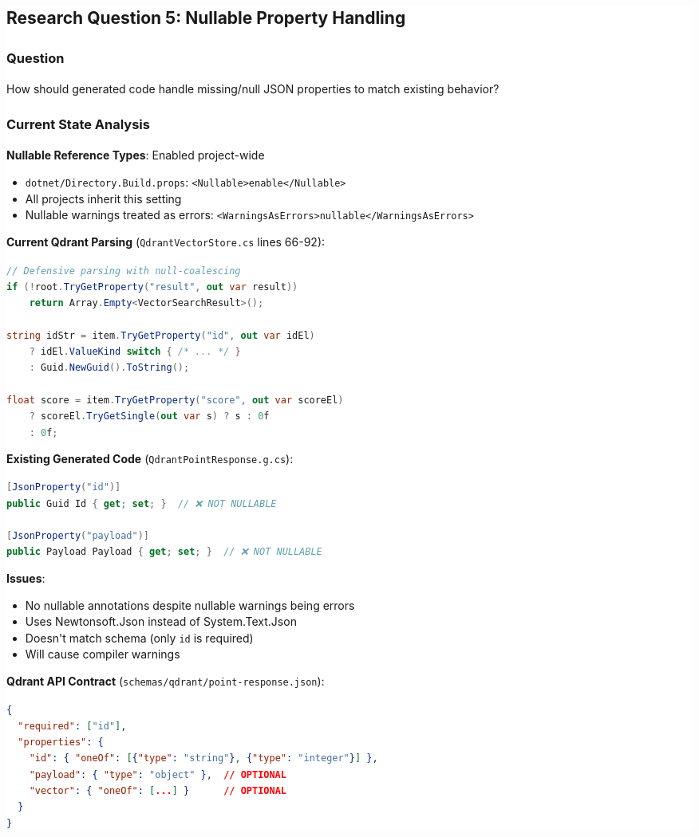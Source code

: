 
## Research Question 5: Nullable Property Handling

### Question

How should generated code handle missing/null JSON properties to match existing behavior?

### Current State Analysis

**Nullable Reference Types**: Enabled project-wide

- `dotnet/Directory.Build.props`: `<Nullable>enable</Nullable>`
- All projects inherit this setting
- Nullable warnings treated as errors: `<WarningsAsErrors>nullable</WarningsAsErrors>`

**Current Qdrant Parsing** (`QdrantVectorStore.cs` lines 66-92):

```csharp
// Defensive parsing with null-coalescing
if (!root.TryGetProperty("result", out var result))
    return Array.Empty<VectorSearchResult>();

string idStr = item.TryGetProperty("id", out var idEl)
    ? idEl.ValueKind switch { /* ... */ }
    : Guid.NewGuid().ToString();

float score = item.TryGetProperty("score", out var scoreEl)
    ? scoreEl.TryGetSingle(out var s) ? s : 0f
    : 0f;
```

**Existing Generated Code** (`QdrantPointResponse.g.cs`):

```csharp
[JsonProperty("id")]
public Guid Id { get; set; }  // ❌ NOT NULLABLE

[JsonProperty("payload")]
public Payload Payload { get; set; }  // ❌ NOT NULLABLE
```

**Issues**:

- No nullable annotations despite nullable warnings being errors
- Uses Newtonsoft.Json instead of System.Text.Json
- Doesn't match schema (only `id` is required)
- Will cause compiler warnings

**Qdrant API Contract** (`schemas/qdrant/point-response.json`):

```json
{
  "required": ["id"],
  "properties": {
    "id": { "oneOf": [{"type": "string"}, {"type": "integer"}] },
    "payload": { "type": "object" },  // OPTIONAL
    "vector": { "oneOf": [...] }      // OPTIONAL
  }
}
```
